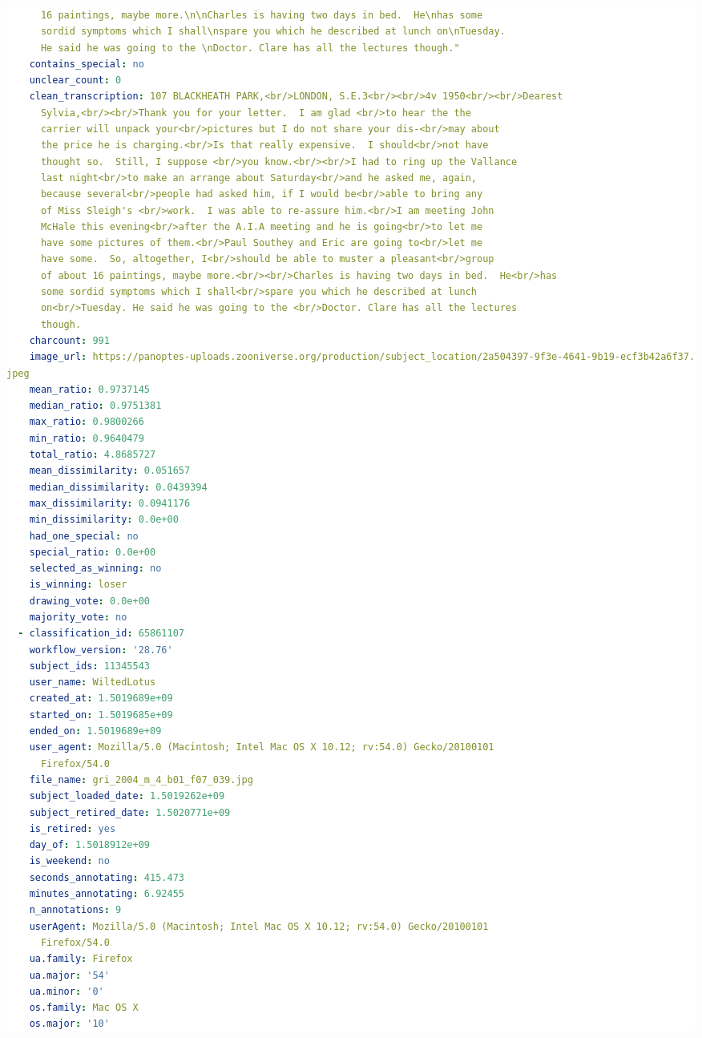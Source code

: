 ```yaml
      16 paintings, maybe more.\n\nCharles is having two days in bed.  He\nhas some
      sordid symptoms which I shall\nspare you which he described at lunch on\nTuesday.
      He said he was going to the \nDoctor. Clare has all the lectures though."
    contains_special: no
    unclear_count: 0
    clean_transcription: 107 BLACKHEATH PARK,<br/>LONDON, S.E.3<br/><br/>4v 1950<br/><br/>Dearest
      Sylvia,<br/><br/>Thank you for your letter.  I am glad <br/>to hear the the
      carrier will unpack your<br/>pictures but I do not share your dis-<br/>may about
      the price he is charging.<br/>Is that really expensive.  I should<br/>not have
      thought so.  Still, I suppose <br/>you know.<br/><br/>I had to ring up the Vallance
      last night<br/>to make an arrange about Saturday<br/>and he asked me, again,
      because several<br/>people had asked him, if I would be<br/>able to bring any
      of Miss Sleigh's <br/>work.  I was able to re-assure him.<br/>I am meeting John
      McHale this evening<br/>after the A.I.A meeting and he is going<br/>to let me
      have some pictures of them.<br/>Paul Southey and Eric are going to<br/>let me
      have some.  So, altogether, I<br/>should be able to muster a pleasant<br/>group
      of about 16 paintings, maybe more.<br/><br/>Charles is having two days in bed.  He<br/>has
      some sordid symptoms which I shall<br/>spare you which he described at lunch
      on<br/>Tuesday. He said he was going to the <br/>Doctor. Clare has all the lectures
      though.
    charcount: 991
    image_url: https://panoptes-uploads.zooniverse.org/production/subject_location/2a504397-9f3e-4641-9b19-ecf3b42a6f37.jpeg
    mean_ratio: 0.9737145
    median_ratio: 0.9751381
    max_ratio: 0.9800266
    min_ratio: 0.9640479
    total_ratio: 4.8685727
    mean_dissimilarity: 0.051657
    median_dissimilarity: 0.0439394
    max_dissimilarity: 0.0941176
    min_dissimilarity: 0.0e+00
    had_one_special: no
    special_ratio: 0.0e+00
    selected_as_winning: no
    is_winning: loser
    drawing_vote: 0.0e+00
    majority_vote: no
  - classification_id: 65861107
    workflow_version: '28.76'
    subject_ids: 11345543
    user_name: WiltedLotus
    created_at: 1.5019689e+09
    started_on: 1.5019685e+09
    ended_on: 1.5019689e+09
    user_agent: Mozilla/5.0 (Macintosh; Intel Mac OS X 10.12; rv:54.0) Gecko/20100101
      Firefox/54.0
    file_name: gri_2004_m_4_b01_f07_039.jpg
    subject_loaded_date: 1.5019262e+09
    subject_retired_date: 1.5020771e+09
    is_retired: yes
    day_of: 1.5018912e+09
    is_weekend: no
    seconds_annotating: 415.473
    minutes_annotating: 6.92455
    n_annotations: 9
    userAgent: Mozilla/5.0 (Macintosh; Intel Mac OS X 10.12; rv:54.0) Gecko/20100101
      Firefox/54.0
    ua.family: Firefox
    ua.major: '54'
    ua.minor: '0'
    os.family: Mac OS X
    os.major: '10'
```